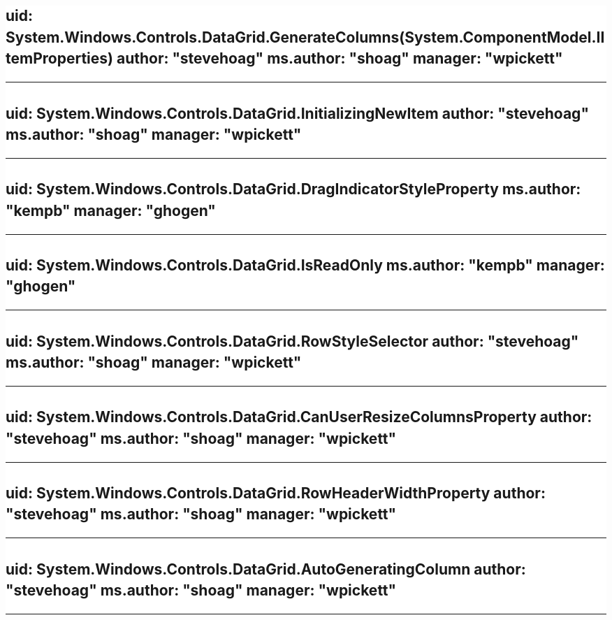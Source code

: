 uid: System.Windows.Controls.DataGrid.GenerateColumns(System.ComponentModel.IItemProperties)
author: "stevehoag"
ms.author: "shoag"
manager: "wpickett"
---

---
uid: System.Windows.Controls.DataGrid.InitializingNewItem
author: "stevehoag"
ms.author: "shoag"
manager: "wpickett"
---

---
uid: System.Windows.Controls.DataGrid.DragIndicatorStyleProperty
ms.author: "kempb"
manager: "ghogen"
---

---
uid: System.Windows.Controls.DataGrid.IsReadOnly
ms.author: "kempb"
manager: "ghogen"
---

---
uid: System.Windows.Controls.DataGrid.RowStyleSelector
author: "stevehoag"
ms.author: "shoag"
manager: "wpickett"
---

---
uid: System.Windows.Controls.DataGrid.CanUserResizeColumnsProperty
author: "stevehoag"
ms.author: "shoag"
manager: "wpickett"
---

---
uid: System.Windows.Controls.DataGrid.RowHeaderWidthProperty
author: "stevehoag"
ms.author: "shoag"
manager: "wpickett"
---

---
uid: System.Windows.Controls.DataGrid.AutoGeneratingColumn
author: "stevehoag"
ms.author: "shoag"
manager: "wpickett"
---

---